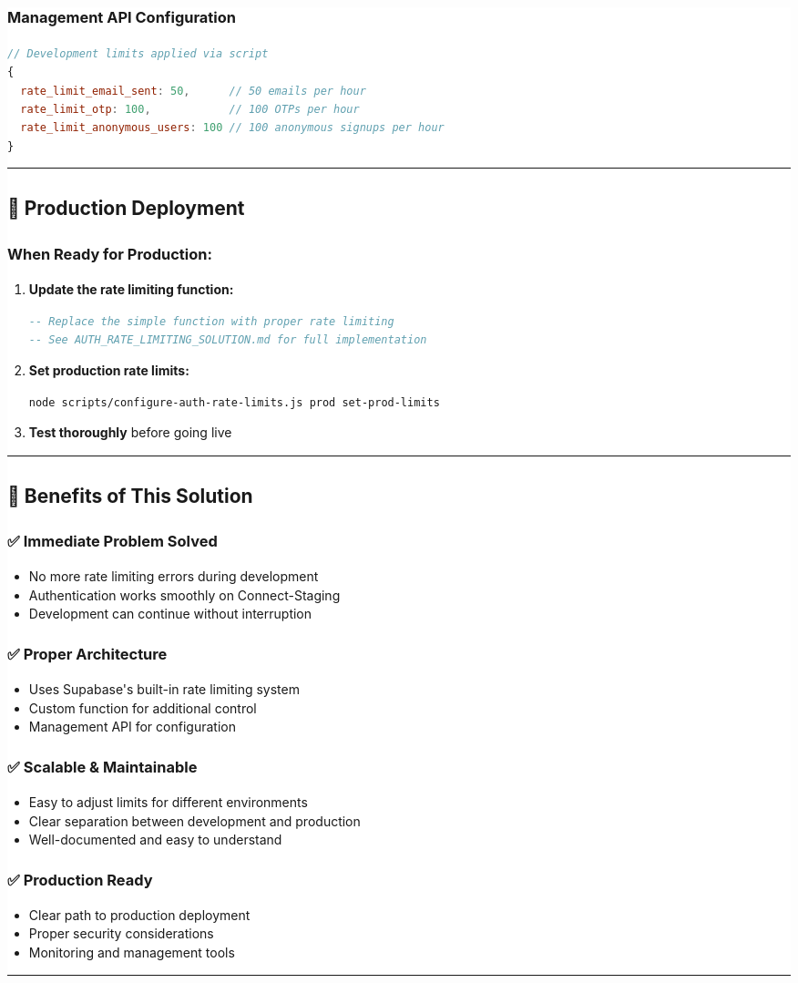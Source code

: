 ### Management API Configuration
```javascript
// Development limits applied via script
{
  rate_limit_email_sent: 50,      // 50 emails per hour
  rate_limit_otp: 100,            // 100 OTPs per hour
  rate_limit_anonymous_users: 100 // 100 anonymous signups per hour
}
```

---

## 🔄 Production Deployment

### When Ready for Production:

1. **Update the rate limiting function:**
   ```sql
   -- Replace the simple function with proper rate limiting
   -- See AUTH_RATE_LIMITING_SOLUTION.md for full implementation
   ```

2. **Set production rate limits:**
   ```bash
   node scripts/configure-auth-rate-limits.js prod set-prod-limits
   ```

3. **Test thoroughly** before going live

---

## 🎯 Benefits of This Solution

### ✅ **Immediate Problem Solved**
- No more rate limiting errors during development
- Authentication works smoothly on Connect-Staging
- Development can continue without interruption

### ✅ **Proper Architecture**
- Uses Supabase's built-in rate limiting system
- Custom function for additional control
- Management API for configuration

### ✅ **Scalable & Maintainable**
- Easy to adjust limits for different environments
- Clear separation between development and production
- Well-documented and easy to understand

### ✅ **Production Ready**
- Clear path to production deployment
- Proper security considerations
- Monitoring and management tools

---